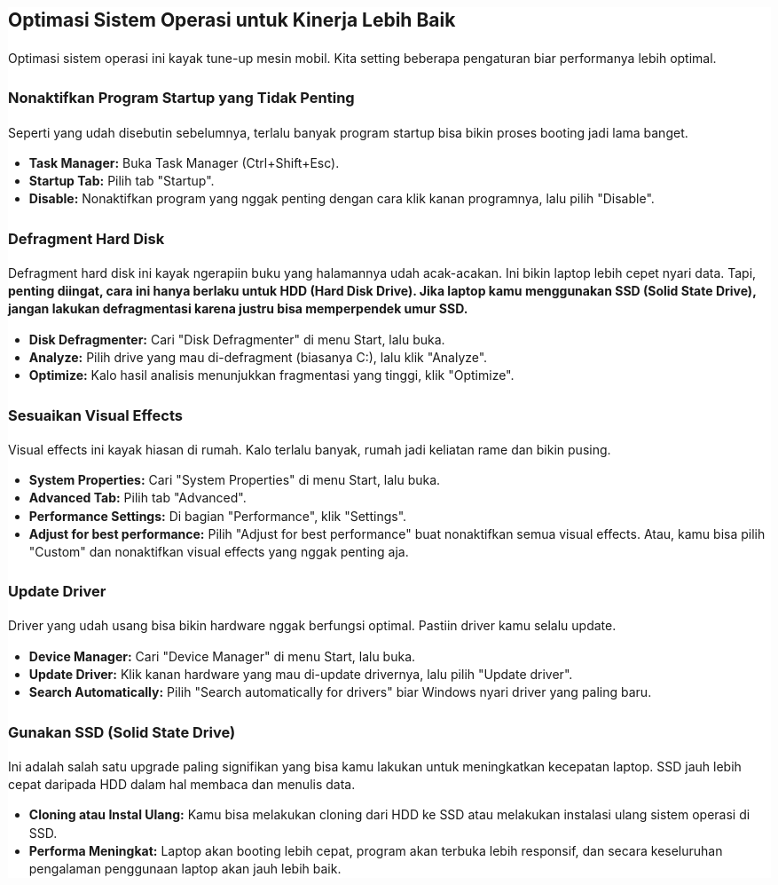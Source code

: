 ## Optimasi Sistem Operasi untuk Kinerja Lebih Baik

Optimasi sistem operasi ini kayak tune-up mesin mobil. Kita setting beberapa pengaturan biar performanya lebih optimal.

### Nonaktifkan Program Startup yang Tidak Penting

Seperti yang udah disebutin sebelumnya, terlalu banyak program startup bisa bikin proses booting jadi lama banget.

- **Task Manager:** Buka Task Manager (Ctrl+Shift+Esc).
- **Startup Tab:** Pilih tab "Startup".
- **Disable:** Nonaktifkan program yang nggak penting dengan cara klik kanan programnya, lalu pilih "Disable".

### Defragment Hard Disk

Defragment hard disk ini kayak ngerapiin buku yang halamannya udah acak-acakan. Ini bikin laptop lebih cepet nyari data. Tapi, **penting diingat, cara ini hanya berlaku untuk HDD (Hard Disk Drive). Jika laptop kamu menggunakan SSD (Solid State Drive), jangan lakukan defragmentasi karena justru bisa memperpendek umur SSD.**

- **Disk Defragmenter:** Cari "Disk Defragmenter" di menu Start, lalu buka.
- **Analyze:** Pilih drive yang mau di-defragment (biasanya C:), lalu klik "Analyze".
- **Optimize:** Kalo hasil analisis menunjukkan fragmentasi yang tinggi, klik "Optimize".

### Sesuaikan Visual Effects

Visual effects ini kayak hiasan di rumah. Kalo terlalu banyak, rumah jadi keliatan rame dan bikin pusing.

- **System Properties:** Cari "System Properties" di menu Start, lalu buka.
- **Advanced Tab:** Pilih tab "Advanced".
- **Performance Settings:** Di bagian "Performance", klik "Settings".
- **Adjust for best performance:** Pilih "Adjust for best performance" buat nonaktifkan semua visual effects. Atau, kamu bisa pilih "Custom" dan nonaktifkan visual effects yang nggak penting aja.

### Update Driver

Driver yang udah usang bisa bikin hardware nggak berfungsi optimal. Pastiin driver kamu selalu update.

- **Device Manager:** Cari "Device Manager" di menu Start, lalu buka.
- **Update Driver:** Klik kanan hardware yang mau di-update drivernya, lalu pilih "Update driver".
- **Search Automatically:** Pilih "Search automatically for drivers" biar Windows nyari driver yang paling baru.

### Gunakan SSD (Solid State Drive)

Ini adalah salah satu upgrade paling signifikan yang bisa kamu lakukan untuk meningkatkan kecepatan laptop. SSD jauh lebih cepat daripada HDD dalam hal membaca dan menulis data.

- **Cloning atau Instal Ulang:** Kamu bisa melakukan cloning dari HDD ke SSD atau melakukan instalasi ulang sistem operasi di SSD.
- **Performa Meningkat:** Laptop akan booting lebih cepat, program akan terbuka lebih responsif, dan secara keseluruhan pengalaman penggunaan laptop akan jauh lebih baik.
